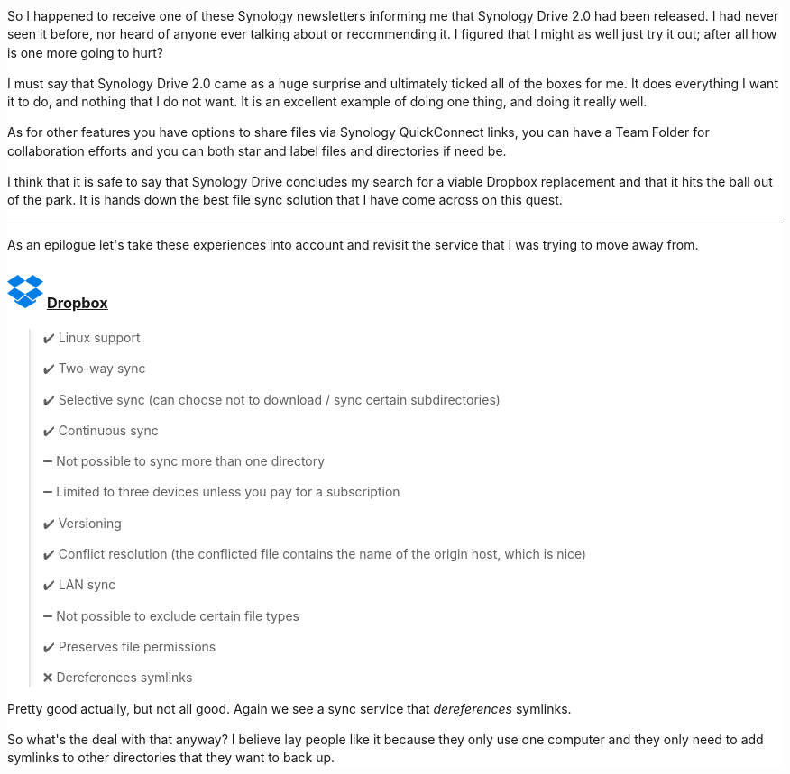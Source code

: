 So I happened to receive one of these Synology newsletters informing me that Synology Drive 2.0 had been released. I had never seen it before, nor heard of anyone ever talking about or recommending it. I figured that I might as well just try it out; after all how is one more going to hurt?

I must say that Synology Drive 2.0 came as a huge surprise and ultimately ticked all of the boxes for me. It does everything I want it to do, and nothing that I do not want. It is an excellent example of doing one thing, and doing it really well.

As for other features you have options to share files via Synology QuickConnect links, you can have a Team Folder for collaboration efforts and you can both star and label files and directories if need be.

I think that it is safe to say that Synology Drive concludes my search for a viable Dropbox replacement and that it hits the ball out of the park. It is hands down the best file sync solution that I have come across on this quest.

----

As an epilogue let's take these experiences into account and revisit the service that I was trying to move away from.

### [![Dropbox](icons/dropbox.png)](https://www.dropbox.com) [Dropbox](https://www.dropbox.com)

> :heavy_check_mark: Linux support
>
> :heavy_check_mark: Two-way sync
>
> :heavy_check_mark: Selective sync (can choose not to download / sync certain subdirectories)
>
> :heavy_check_mark: Continuous sync
>
> :heavy_minus_sign: Not possible to sync more than one directory
>
> :heavy_minus_sign: Limited to three devices unless you pay for a subscription
>
> :heavy_check_mark: Versioning
>
> :heavy_check_mark: Conflict resolution (the conflicted file contains the name of the origin host, which is nice)
>
> :heavy_check_mark: LAN sync
>
> :heavy_minus_sign: Not possible to exclude certain file types
>
> :heavy_check_mark: Preserves file permissions
>
> :x: ~~Dereferences symlinks~~

Pretty good actually, but not all good. Again we see a sync service that _dereferences_ symlinks.

So what's the deal with that anyway? I believe lay people like it because they only use one computer and they only need to add symlinks to other directories that they want to back up.

